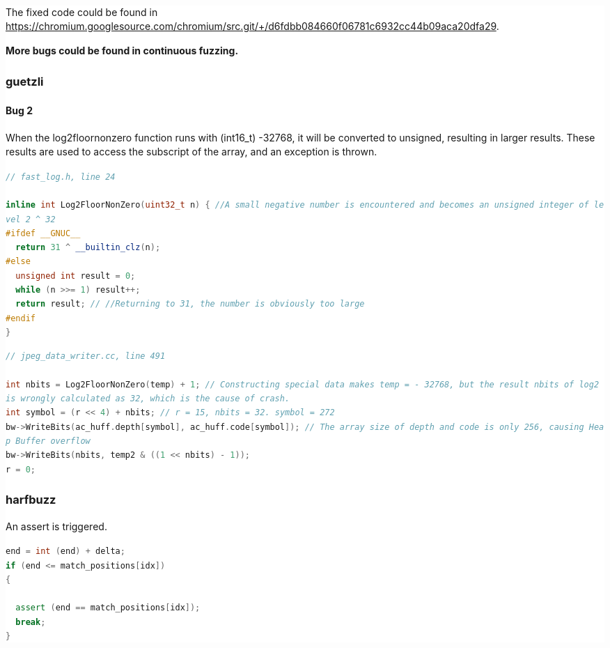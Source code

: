 The fixed code could be found in https://chromium.googlesource.com/chromium/src.git/+/d6fdbb084660f06781c6932cc44b09aca20dfa29.





**More bugs could be found in continuous fuzzing.**

### guetzli

#### Bug 2

When the log2floornonzero function runs with (int16_t) -32768, it will be converted to unsigned, resulting in larger results. These results are used to access the subscript of the array, and an exception is thrown.

```cpp
// fast_log.h, line 24

inline int Log2FloorNonZero(uint32_t n) { //A small negative number is encountered and becomes an unsigned integer of level 2 ^ 32
#ifdef __GNUC__
  return 31 ^ __builtin_clz(n);
#else
  unsigned int result = 0;
  while (n >>= 1) result++;
  return result; // //Returning to 31, the number is obviously too large
#endif
}
```

```cpp
// jpeg_data_writer.cc, line 491

int nbits = Log2FloorNonZero(temp) + 1; // Constructing special data makes temp = - 32768, but the result nbits of log2 is wrongly calculated as 32, which is the cause of crash.
int symbol = (r << 4) + nbits; // r = 15, nbits = 32. symbol = 272
bw->WriteBits(ac_huff.depth[symbol], ac_huff.code[symbol]); // The array size of depth and code is only 256, causing Heap Buffer overflow
bw->WriteBits(nbits, temp2 & ((1 << nbits) - 1));
r = 0;
```

### harfbuzz

An assert is triggered.

```cpp
end = int (end) + delta;
if (end <= match_positions[idx])
{

  assert (end == match_positions[idx]);
  break;
}
```
